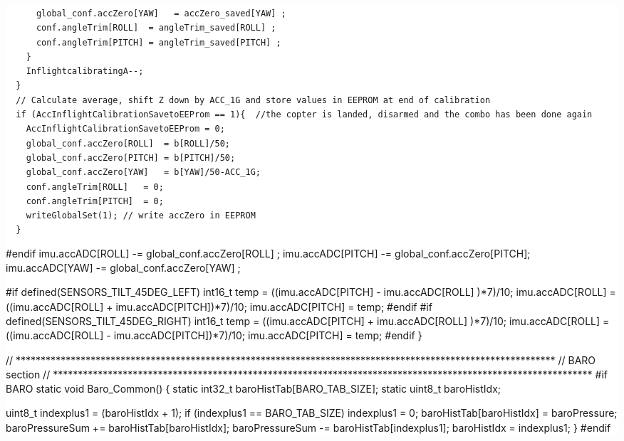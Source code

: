           global_conf.accZero[YAW]   = accZero_saved[YAW] ;
          conf.angleTrim[ROLL]  = angleTrim_saved[ROLL] ;
          conf.angleTrim[PITCH] = angleTrim_saved[PITCH] ;
        }
        InflightcalibratingA--;
      }
      // Calculate average, shift Z down by ACC_1G and store values in EEPROM at end of calibration
      if (AccInflightCalibrationSavetoEEProm == 1){  //the copter is landed, disarmed and the combo has been done again
        AccInflightCalibrationSavetoEEProm = 0;
        global_conf.accZero[ROLL]  = b[ROLL]/50;
        global_conf.accZero[PITCH] = b[PITCH]/50;
        global_conf.accZero[YAW]   = b[YAW]/50-ACC_1G;
        conf.angleTrim[ROLL]   = 0;
        conf.angleTrim[PITCH]  = 0;
        writeGlobalSet(1); // write accZero in EEPROM
      }
  #endif
  imu.accADC[ROLL]  -=  global_conf.accZero[ROLL] ;
  imu.accADC[PITCH] -=  global_conf.accZero[PITCH];
  imu.accADC[YAW]   -=  global_conf.accZero[YAW] ;

  #if defined(SENSORS_TILT_45DEG_LEFT)
    int16_t temp = ((imu.accADC[PITCH] - imu.accADC[ROLL] )*7)/10;
    imu.accADC[ROLL] = ((imu.accADC[ROLL]  + imu.accADC[PITCH])*7)/10;
    imu.accADC[PITCH] = temp;
  #endif
  #if defined(SENSORS_TILT_45DEG_RIGHT)
    int16_t temp = ((imu.accADC[PITCH] + imu.accADC[ROLL] )*7)/10;
    imu.accADC[ROLL] = ((imu.accADC[ROLL]  - imu.accADC[PITCH])*7)/10;
    imu.accADC[PITCH] = temp;
  #endif
}

// ************************************************************************************************************
// BARO section
// ************************************************************************************************************
#if BARO
static void Baro_Common() {
  static int32_t baroHistTab[BARO_TAB_SIZE];
  static uint8_t baroHistIdx;

  uint8_t indexplus1 = (baroHistIdx + 1);
  if (indexplus1 == BARO_TAB_SIZE) indexplus1 = 0;
  baroHistTab[baroHistIdx] = baroPressure;
  baroPressureSum += baroHistTab[baroHistIdx];
  baroPressureSum -= baroHistTab[indexplus1];
  baroHistIdx = indexplus1;
}
#endif
